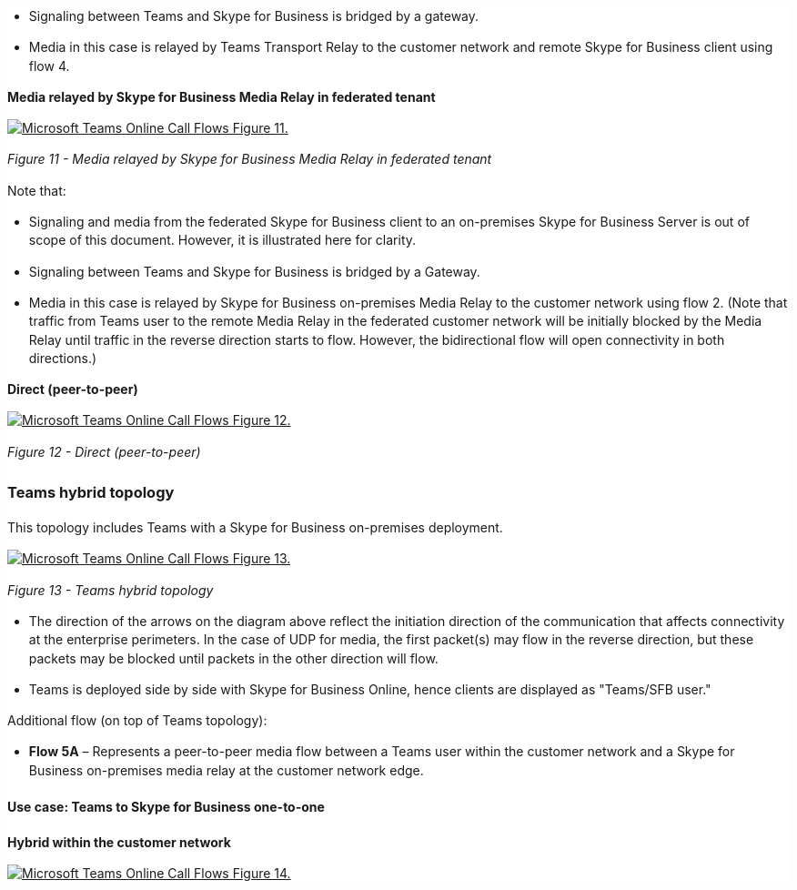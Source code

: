 - Signaling between Teams and Skype for Business is bridged by a gateway.

- Media in this case is relayed by Teams Transport Relay to the customer network and remote Skype for Business client using flow 4.

**Media relayed by Skype for Business Media Relay in federated tenant**

[![Microsoft Teams Online Call Flows Figure 11.](media/microsoft-teams-online-call-flows-figure11-thumbnail.png)](media/microsoft-teams-online-call-flows-figure11.png)

*Figure 11 - Media relayed by Skype for Business Media Relay in federated tenant*

Note that:

- Signaling and media from the federated Skype for Business client to an on-premises Skype for Business Server is out of scope of this document. However, it is illustrated here for clarity.

- Signaling between Teams and Skype for Business is bridged by a Gateway.

- Media in this case is relayed by Skype for Business on-premises Media Relay to the customer network using flow 2. (Note that traffic from Teams user to the remote Media Relay in the federated customer network will be initially blocked by the Media Relay until traffic in the reverse direction starts to flow. However, the bidirectional flow will open connectivity in both directions.)

**Direct (peer-to-peer)**

[![Microsoft Teams Online Call Flows Figure 12.](media/microsoft-teams-online-call-flows-figure12-thumbnail.png)](media/microsoft-teams-online-call-flows-figure12.png)

*Figure 12 - Direct (peer-to-peer)*

### Teams hybrid topology

This topology includes Teams with a Skype for Business on-premises deployment.

[![Microsoft Teams Online Call Flows Figure 13.](media/microsoft-teams-online-call-flows-figure13-thumbnail.png)](media/microsoft-teams-online-call-flows-figure13.png)

*Figure 13 - Teams hybrid topology*

- The direction of the arrows on the diagram above reflect the initiation direction of the communication that affects connectivity at the enterprise perimeters. In the case of UDP for media, the first packet(s) may flow in the reverse direction, but these packets may be blocked until packets in the other direction will flow.

- Teams is deployed side by side with Skype for Business Online, hence clients are displayed as "Teams/SFB user."

Additional flow (on top of Teams topology):

- **Flow 5A** – Represents a peer-to-peer media flow between a Teams user within the customer network and a Skype for Business on-premises media relay at the customer network edge.

#### Use case: Teams to Skype for Business one-to-one

**Hybrid within the customer network**

[![Microsoft Teams Online Call Flows Figure 14.](media/microsoft-teams-online-call-flows-figure14-thumbnail.png)](media/microsoft-teams-online-call-flows-figure14.png)
